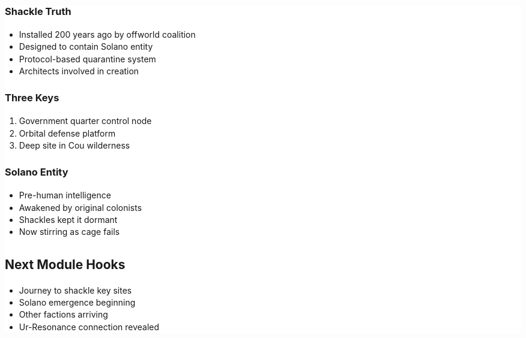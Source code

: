 ### Shackle Truth
- Installed 200 years ago by offworld coalition
- Designed to contain Solano entity
- Protocol-based quarantine system
- Architects involved in creation

### Three Keys
1. Government quarter control node
2. Orbital defense platform
3. Deep site in Cou wilderness

### Solano Entity
- Pre-human intelligence
- Awakened by original colonists
- Shackles kept it dormant
- Now stirring as cage fails

## Next Module Hooks
- Journey to shackle key sites
- Solano emergence beginning
- Other factions arriving
- Ur-Resonance connection revealed